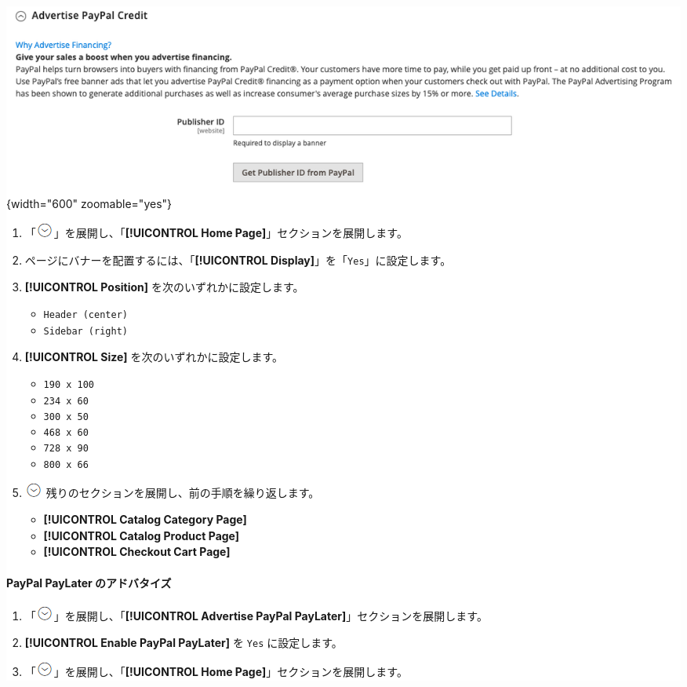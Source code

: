    ![PayPal クレジットの広告 ](../configuration-reference/sales/assets/payment-methods-paypal-payments-advanced-advertise-paypal-credit.png){width="600" zoomable="yes"}

1. 「![ 展開セレクター ](../assets/icon-display-expand.png)」を展開し、「**[!UICONTROL Home Page]**」セクションを展開します。

1. ページにバナーを配置するには、「**[!UICONTROL Display]**」を「`Yes`」に設定します。

1. **[!UICONTROL Position]** を次のいずれかに設定します。

   - `Header (center)`
   - `Sidebar (right)`

1. **[!UICONTROL Size]** を次のいずれかに設定します。

   - `190 x 100`
   - `234 x 60`
   - `300 x 50`
   - `468 x 60`
   - `728 x 90`
   - `800 x 66`

1. ![ 展開セレクター ](../assets/icon-display-expand.png) 残りのセクションを展開し、前の手順を繰り返します。

   - **[!UICONTROL Catalog Category Page]**
   - **[!UICONTROL Catalog Product Page]**
   - **[!UICONTROL Checkout Cart Page]**

#### PayPal PayLater のアドバタイズ

1. 「![ 展開セレクター ](../assets/icon-display-expand.png)」を展開し、「**[!UICONTROL Advertise PayPal PayLater]**」セクションを展開します。

1. **[!UICONTROL Enable PayPal PayLater]** を `Yes` に設定します。

1. 「![ 展開セレクター ](../assets/icon-display-expand.png)」を展開し、「**[!UICONTROL Home Page]**」セクションを展開します。


[1]: https://www.paypal.com/webapps/mpp/how-to-sell-online
[2]: https://www.paypalobjects.com/en_AU/vhelp/paypalmanager_help/credit_card_numbers.htm
[3]: https://developer.paypal.com/docs/api-basics/sandbox/
[4]: https://developer.paypal.com/docs/paypal-payments-standard/mobile-paypal-payments-standard/